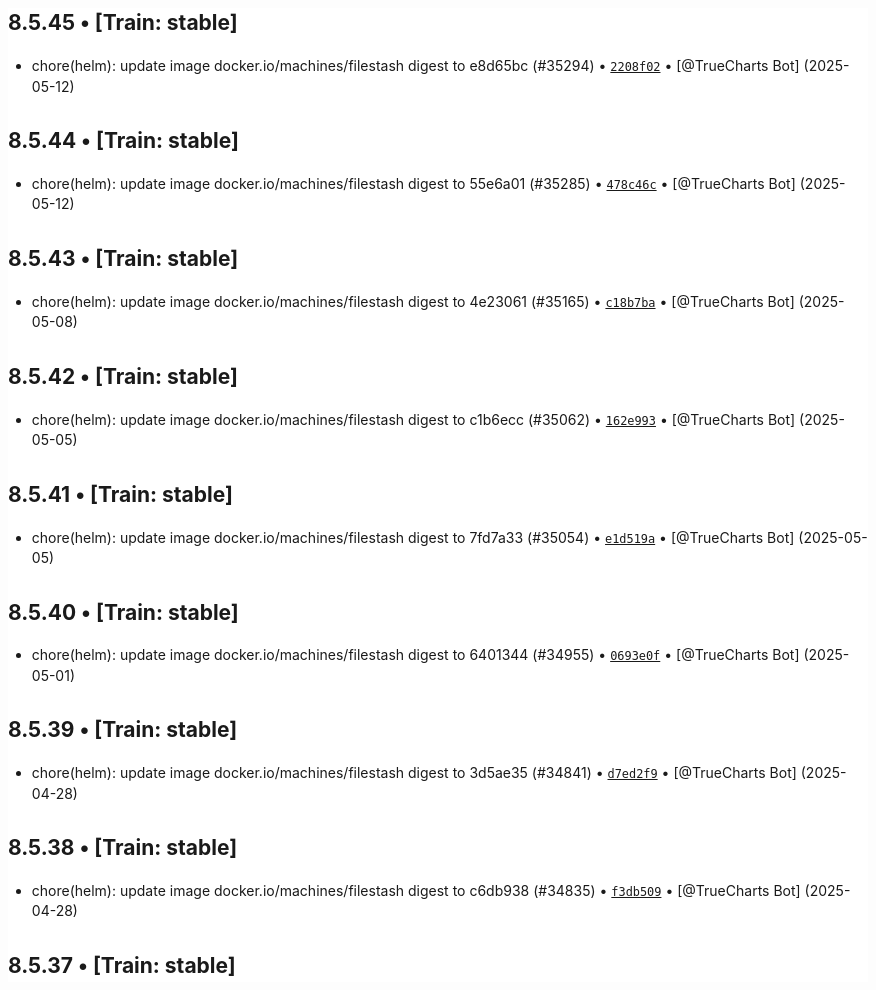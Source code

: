 ## 8.5.45 • [Train: stable]

- chore(helm): update image docker.io/machines/filestash digest to e8d65bc (#35294) • [`2208f02`](https://github.com/trueforge-org/truecharts/commit/2208f02040661aa8d99247488b04311bc0c42270) • [@TrueCharts Bot] (2025-05-12)

## 8.5.44 • [Train: stable]

- chore(helm): update image docker.io/machines/filestash digest to 55e6a01 (#35285) • [`478c46c`](https://github.com/trueforge-org/truecharts/commit/478c46cbfbe35816d28712218f303c1e44b537db) • [@TrueCharts Bot] (2025-05-12)

## 8.5.43 • [Train: stable]

- chore(helm): update image docker.io/machines/filestash digest to 4e23061 (#35165) • [`c18b7ba`](https://github.com/trueforge-org/truecharts/commit/c18b7ba5c9b533cac8b87687ebb91168659c1240) • [@TrueCharts Bot] (2025-05-08)

## 8.5.42 • [Train: stable]

- chore(helm): update image docker.io/machines/filestash digest to c1b6ecc (#35062) • [`162e993`](https://github.com/trueforge-org/truecharts/commit/162e99391064b93f213d8a043771f73afee24d68) • [@TrueCharts Bot] (2025-05-05)

## 8.5.41 • [Train: stable]

- chore(helm): update image docker.io/machines/filestash digest to 7fd7a33 (#35054) • [`e1d519a`](https://github.com/trueforge-org/truecharts/commit/e1d519a91f095d23a5bff2987adc4bf1cb2c2d17) • [@TrueCharts Bot] (2025-05-05)

## 8.5.40 • [Train: stable]

- chore(helm): update image docker.io/machines/filestash digest to 6401344 (#34955) • [`0693e0f`](https://github.com/trueforge-org/truecharts/commit/0693e0f934f47bac3cc2b6df50d72d27b6a055c2) • [@TrueCharts Bot] (2025-05-01)

## 8.5.39 • [Train: stable]

- chore(helm): update image docker.io/machines/filestash digest to 3d5ae35 (#34841) • [`d7ed2f9`](https://github.com/trueforge-org/truecharts/commit/d7ed2f9182b77a3c642ff432dadf52f897b9ec02) • [@TrueCharts Bot] (2025-04-28)

## 8.5.38 • [Train: stable]

- chore(helm): update image docker.io/machines/filestash digest to c6db938 (#34835) • [`f3db509`](https://github.com/trueforge-org/truecharts/commit/f3db50917414e91be615285f8c66c60472b126c1) • [@TrueCharts Bot] (2025-04-28)

## 8.5.37 • [Train: stable]
